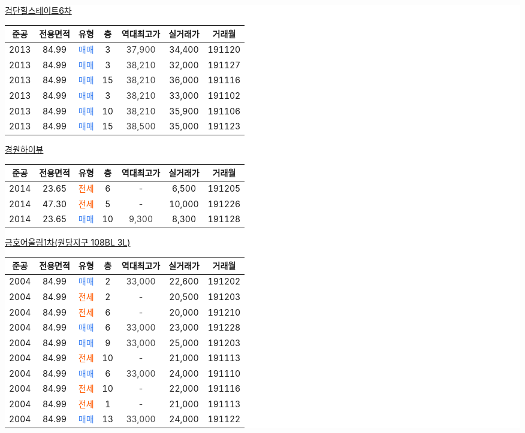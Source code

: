 [검단힐스테이트6차](https://search.naver.com/search.naver?query=%EC%9D%B8%EC%B2%9C%EA%B4%91%EC%97%AD%EC%8B%9C+%EC%84%9C%EA%B5%AC+%EB%8B%B9%ED%95%98%EB%8F%99+%EA%B2%80%EB%8B%A8%ED%9E%90%EC%8A%A4%ED%85%8C%EC%9D%B4%ED%8A%B86%EC%B0%A8)

|준공|전용면적|유형|층|역대최고가|실거래가|거래월|
|:---:|:---:|:---:|:---:|:---:|:---:|:---:|
|2013|84.99|<span style="color:#4285f3">매매</span>|3|<span style="color:#444444">37,900</span>|34,400|191120|
|2013|84.99|<span style="color:#4285f3">매매</span>|3|<span style="color:#444444">38,210</span>|32,000|191127|
|2013|84.99|<span style="color:#4285f3">매매</span>|15|<span style="color:#444444">38,210</span>|36,000|191116|
|2013|84.99|<span style="color:#4285f3">매매</span>|3|<span style="color:#444444">38,210</span>|33,000|191102|
|2013|84.99|<span style="color:#4285f3">매매</span>|10|<span style="color:#444444">38,210</span>|35,900|191106|
|2013|84.99|<span style="color:#4285f3">매매</span>|15|<span style="color:#444444">38,500</span>|35,000|191123|

[경원하이뷰](https://search.naver.com/search.naver?query=%EC%9D%B8%EC%B2%9C%EA%B4%91%EC%97%AD%EC%8B%9C+%EC%84%9C%EA%B5%AC+%EB%8B%B9%ED%95%98%EB%8F%99+%EA%B2%BD%EC%9B%90%ED%95%98%EC%9D%B4%EB%B7%B0)

|준공|전용면적|유형|층|역대최고가|실거래가|거래월|
|:---:|:---:|:---:|:---:|:---:|:---:|:---:|
|2014|23.65|<span style="color:#ff5a00">전세</span>|6|<span style="color:#444444">-</span>|6,500|191205|
|2014|47.30|<span style="color:#ff5a00">전세</span>|5|<span style="color:#444444">-</span>|10,000|191226|
|2014|23.65|<span style="color:#4285f3">매매</span>|10|<span style="color:#444444">9,300</span>|8,300|191128|


<script async src="//pagead2.googlesyndication.com/pagead/js/adsbygoogle.js"></script>

<ins class="adsbygoogle"
     style="display:block"
     data-ad-client="ca-pub-2446590836940007"
     data-ad-slot="1659523306"
     data-ad-format="auto"
     data-full-width-responsive="true"></ins>
<script>
(adsbygoogle = window.adsbygoogle || []).push({});
</script>


[금호어울림1차(원당지구 108BL 3L)](https://search.naver.com/search.naver?query=%EC%9D%B8%EC%B2%9C%EA%B4%91%EC%97%AD%EC%8B%9C+%EC%84%9C%EA%B5%AC+%EB%8B%B9%ED%95%98%EB%8F%99+%EA%B8%88%ED%98%B8%EC%96%B4%EC%9A%B8%EB%A6%BC1%EC%B0%A8%28%EC%9B%90%EB%8B%B9%EC%A7%80%EA%B5%AC+108BL+3L%29)

|준공|전용면적|유형|층|역대최고가|실거래가|거래월|
|:---:|:---:|:---:|:---:|:---:|:---:|:---:|
|2004|84.99|<span style="color:#4285f3">매매</span>|2|<span style="color:#444444">33,000</span>|22,600|191202|
|2004|84.99|<span style="color:#ff5a00">전세</span>|2|<span style="color:#444444">-</span>|20,500|191203|
|2004|84.99|<span style="color:#ff5a00">전세</span>|6|<span style="color:#444444">-</span>|20,000|191210|
|2004|84.99|<span style="color:#4285f3">매매</span>|6|<span style="color:#444444">33,000</span>|23,000|191228|
|2004|84.99|<span style="color:#4285f3">매매</span>|9|<span style="color:#444444">33,000</span>|25,000|191203|
|2004|84.99|<span style="color:#ff5a00">전세</span>|10|<span style="color:#444444">-</span>|21,000|191113|
|2004|84.99|<span style="color:#4285f3">매매</span>|6|<span style="color:#444444">33,000</span>|24,000|191110|
|2004|84.99|<span style="color:#ff5a00">전세</span>|10|<span style="color:#444444">-</span>|22,000|191116|
|2004|84.99|<span style="color:#ff5a00">전세</span>|1|<span style="color:#444444">-</span>|21,000|191113|
|2004|84.99|<span style="color:#4285f3">매매</span>|13|<span style="color:#444444">33,000</span>|24,000|191122|
